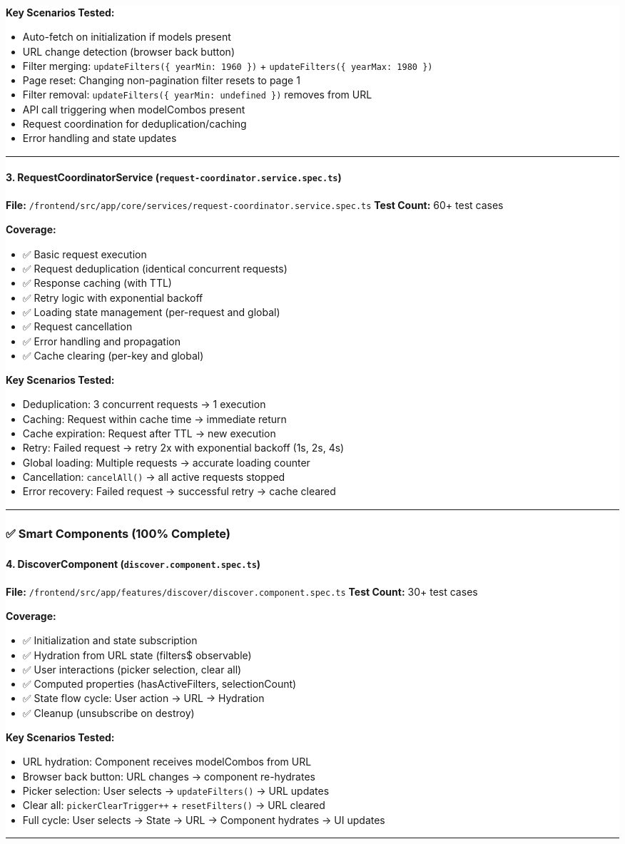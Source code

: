 **Key Scenarios Tested:**
- Auto-fetch on initialization if models present
- URL change detection (browser back button)
- Filter merging: `updateFilters({ yearMin: 1960 })` + `updateFilters({ yearMax: 1980 })`
- Page reset: Changing non-pagination filter resets to page 1
- Filter removal: `updateFilters({ yearMin: undefined })` removes from URL
- API call triggering when modelCombos present
- Request coordination for deduplication/caching
- Error handling and state updates

---

#### 3. RequestCoordinatorService (`request-coordinator.service.spec.ts`)
**File:** `/frontend/src/app/core/services/request-coordinator.service.spec.ts`
**Test Count:** 60+ test cases

**Coverage:**
- ✅ Basic request execution
- ✅ Request deduplication (identical concurrent requests)
- ✅ Response caching (with TTL)
- ✅ Retry logic with exponential backoff
- ✅ Loading state management (per-request and global)
- ✅ Request cancellation
- ✅ Error handling and propagation
- ✅ Cache clearing (per-key and global)

**Key Scenarios Tested:**
- Deduplication: 3 concurrent requests → 1 execution
- Caching: Request within cache time → immediate return
- Cache expiration: Request after TTL → new execution
- Retry: Failed request → retry 2x with exponential backoff (1s, 2s, 4s)
- Global loading: Multiple requests → accurate loading counter
- Cancellation: `cancelAll()` → all active requests stopped
- Error recovery: Failed request → successful retry → cache cleared

---

### ✅ Smart Components (100% Complete)

#### 4. DiscoverComponent (`discover.component.spec.ts`)
**File:** `/frontend/src/app/features/discover/discover.component.spec.ts`
**Test Count:** 30+ test cases

**Coverage:**
- ✅ Initialization and state subscription
- ✅ Hydration from URL state (filters$ observable)
- ✅ User interactions (picker selection, clear all)
- ✅ Computed properties (hasActiveFilters, selectionCount)
- ✅ State flow cycle: User action → URL → Hydration
- ✅ Cleanup (unsubscribe on destroy)

**Key Scenarios Tested:**
- URL hydration: Component receives modelCombos from URL
- Browser back button: URL changes → component re-hydrates
- Picker selection: User selects → `updateFilters()` → URL updates
- Clear all: `pickerClearTrigger++` + `resetFilters()` → URL cleared
- Full cycle: User selects → State → URL → Component hydrates → UI updates

---